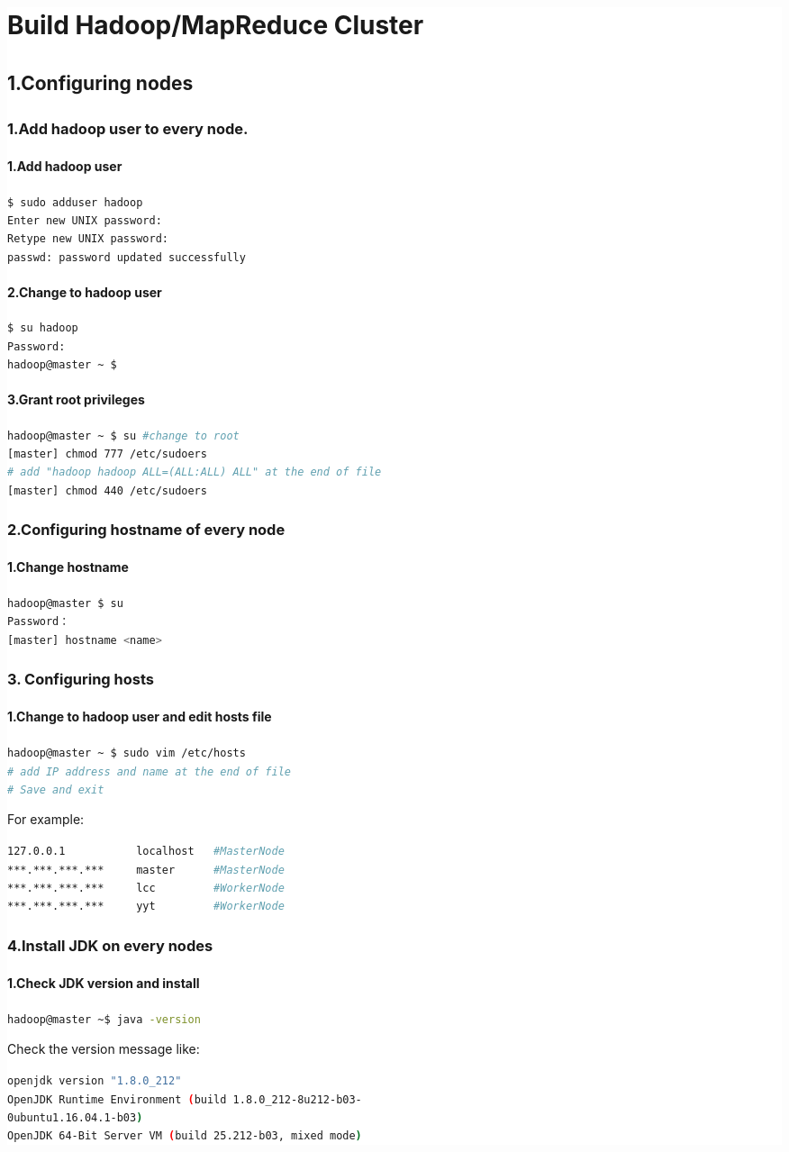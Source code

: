 # Build Hadoop/MapReduce Cluster

## 1.Configuring nodes
### 1.Add hadoop user to every node.
#### 1.Add hadoop user
```sh
$ sudo adduser hadoop
Enter new UNIX password:
Retype new UNIX password:
passwd: password updated successfully
```
#### 2.Change to hadoop user
```sh
$ su hadoop
Password:
hadoop@master ~ $
```
#### 3.Grant root privileges
```sh
hadoop@master ~ $ su #change to root
[master] chmod 777 /etc/sudoers
# add "hadoop hadoop ALL=(ALL:ALL) ALL" at the end of file
[master] chmod 440 /etc/sudoers
```
### 2.Configuring hostname of every node
#### 1.Change hostname
```sh
hadoop@master $ su
Password：
[master] hostname <name>
```
### 3. Configuring hosts
#### 1.Change to hadoop user and edit hosts file
```sh
hadoop@master ~ $ sudo vim /etc/hosts
# add IP address and name at the end of file
# Save and exit
```
For example:
```sh
127.0.0.1           localhost   #MasterNode
***.***.***.***     master      #MasterNode
***.***.***.***     lcc         #WorkerNode
***.***.***.***     yyt         #WorkerNode
```

### 4.Install JDK on every nodes
#### 1.Check JDK version and install
```sh
hadoop@master ~$ java -version
```
Check the version message like:
```sh
openjdk version "1.8.0_212"
OpenJDK Runtime Environment (build 1.8.0_212-8u212-b03-
0ubuntu1.16.04.1-b03)
OpenJDK 64-Bit Server VM (build 25.212-b03, mixed mode)
```
